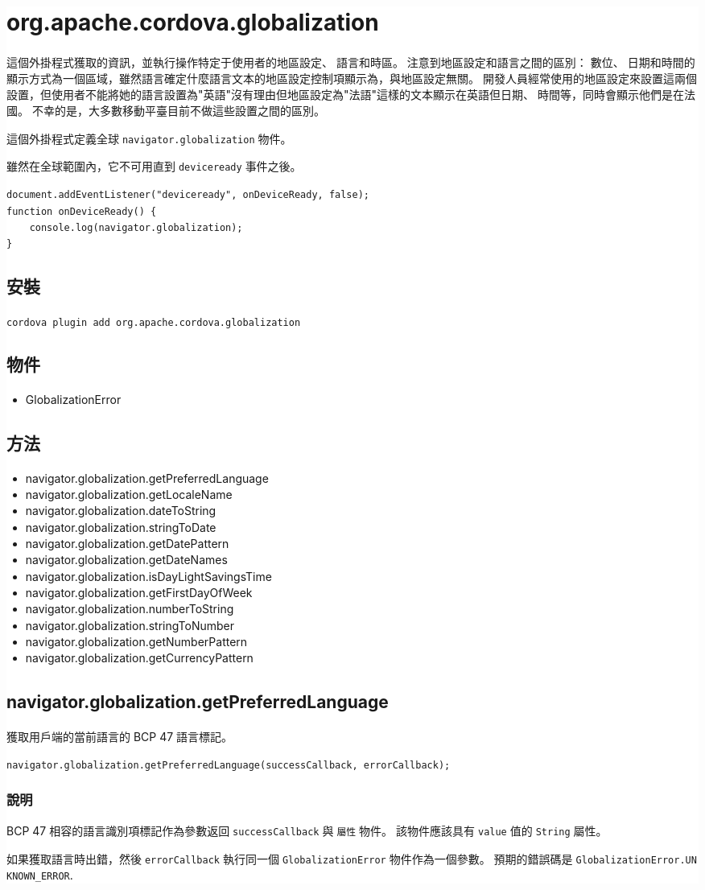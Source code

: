 

# org.apache.cordova.globalization

這個外掛程式獲取的資訊，並執行操作特定于使用者的地區設定、 語言和時區。 注意到地區設定和語言之間的區別： 數位、 日期和時間的顯示方式為一個區域，雖然語言確定什麼語言文本的地區設定控制項顯示為，與地區設定無關。 開發人員經常使用的地區設定來設置這兩個設置，但使用者不能將她的語言設置為"英語"沒有理由但地區設定為"法語"這樣的文本顯示在英語但日期、 時間等，同時會顯示他們是在法國。 不幸的是，大多數移動平臺目前不做這些設置之間的區別。

這個外掛程式定義全球 `navigator.globalization` 物件。

雖然在全球範圍內，它不可用直到 `deviceready` 事件之後。

    document.addEventListener("deviceready", onDeviceReady, false);
    function onDeviceReady() {
        console.log(navigator.globalization);
    }
    

## 安裝

    cordova plugin add org.apache.cordova.globalization
    

## 物件

*   GlobalizationError

## 方法

*   navigator.globalization.getPreferredLanguage
*   navigator.globalization.getLocaleName
*   navigator.globalization.dateToString
*   navigator.globalization.stringToDate
*   navigator.globalization.getDatePattern
*   navigator.globalization.getDateNames
*   navigator.globalization.isDayLightSavingsTime
*   navigator.globalization.getFirstDayOfWeek
*   navigator.globalization.numberToString
*   navigator.globalization.stringToNumber
*   navigator.globalization.getNumberPattern
*   navigator.globalization.getCurrencyPattern

## navigator.globalization.getPreferredLanguage

獲取用戶端的當前語言的 BCP 47 語言標記。

    navigator.globalization.getPreferredLanguage(successCallback, errorCallback);
    

### 說明

BCP 47 相容的語言識別項標記作為參數返回 `successCallback` 與 `屬性` 物件。 該物件應該具有 `value` 值的 `String` 屬性。

如果獲取語言時出錯，然後 `errorCallback` 執行同一個 `GlobalizationError` 物件作為一個參數。 預期的錯誤碼是 `GlobalizationError.UNKNOWN_ERROR`.
